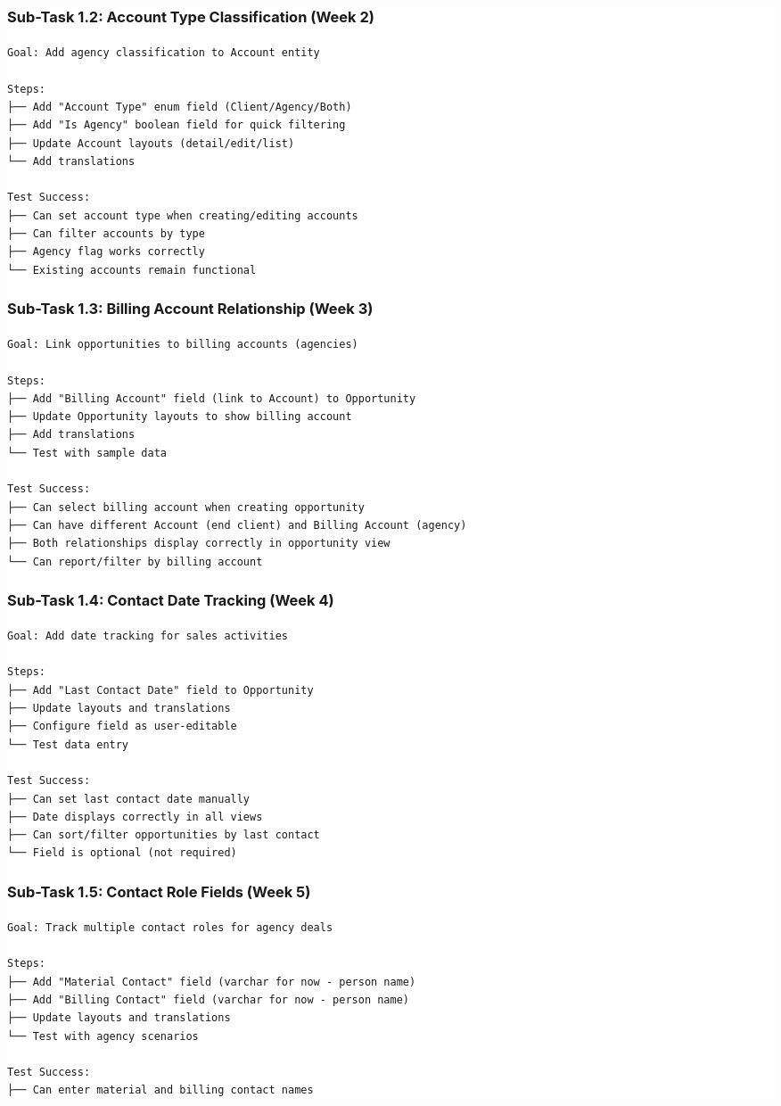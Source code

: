 ### **Sub-Task 1.2: Account Type Classification** (Week 2)
```
Goal: Add agency classification to Account entity

Steps:
├── Add "Account Type" enum field (Client/Agency/Both)
├── Add "Is Agency" boolean field for quick filtering
├── Update Account layouts (detail/edit/list)
└── Add translations

Test Success:
├── Can set account type when creating/editing accounts
├── Can filter accounts by type
├── Agency flag works correctly
└── Existing accounts remain functional
```

### **Sub-Task 1.3: Billing Account Relationship** (Week 3)
```
Goal: Link opportunities to billing accounts (agencies)

Steps:
├── Add "Billing Account" field (link to Account) to Opportunity
├── Update Opportunity layouts to show billing account
├── Add translations
└── Test with sample data

Test Success:
├── Can select billing account when creating opportunity
├── Can have different Account (end client) and Billing Account (agency)
├── Both relationships display correctly in opportunity view
└── Can report/filter by billing account
```

### **Sub-Task 1.4: Contact Date Tracking** (Week 4)
```
Goal: Add date tracking for sales activities

Steps:
├── Add "Last Contact Date" field to Opportunity
├── Update layouts and translations
├── Configure field as user-editable
└── Test data entry

Test Success:
├── Can set last contact date manually
├── Date displays correctly in all views
├── Can sort/filter opportunities by last contact
└── Field is optional (not required)
```

### **Sub-Task 1.5: Contact Role Fields** (Week 5)
```
Goal: Track multiple contact roles for agency deals

Steps:
├── Add "Material Contact" field (varchar for now - person name)
├── Add "Billing Contact" field (varchar for now - person name)  
├── Update layouts and translations
└── Test with agency scenarios

Test Success:
├── Can enter material and billing contact names
```